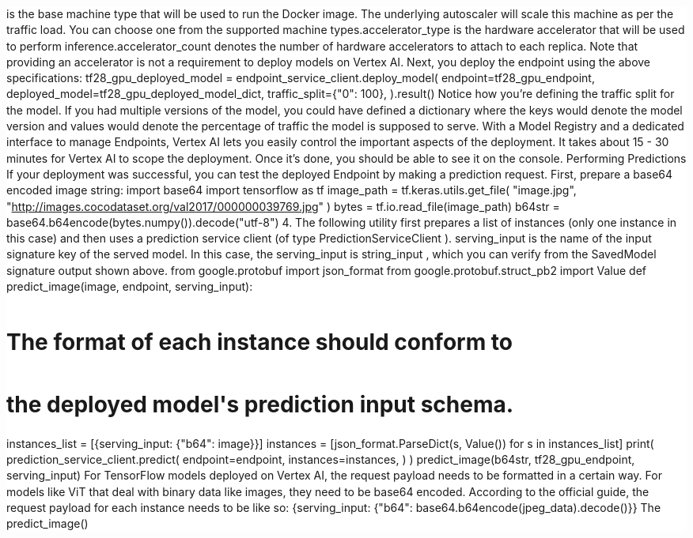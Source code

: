 is the base machine type that will be used to run the Docker image. The underlying autoscaler will scale this machine as per the traffic load. You can choose one from the supported machine types.accelerator_type
is the hardware accelerator that will be used to perform inference.accelerator_count
denotes the number of hardware accelerators to attach to each replica.
Note that providing an accelerator is not a requirement to deploy models on Vertex AI.
Next, you deploy the endpoint using the above specifications:
tf28_gpu_deployed_model = endpoint_service_client.deploy_model(
endpoint=tf28_gpu_endpoint,
deployed_model=tf28_gpu_deployed_model_dict,
traffic_split={"0": 100},
).result()
Notice how you’re defining the traffic split for the model. If you had multiple versions of the model, you could have defined a dictionary where the keys would denote the model version and values would denote the percentage of traffic the model is supposed to serve.
With a Model Registry and a dedicated interface to manage Endpoints, Vertex AI lets you easily control the important aspects of the deployment.
It takes about 15 - 30 minutes for Vertex AI to scope the deployment. Once it’s done, you should be able to see it on the console.
Performing Predictions
If your deployment was successful, you can test the deployed Endpoint by making a prediction request.
First, prepare a base64 encoded image string:
import base64
import tensorflow as tf
image_path = tf.keras.utils.get_file(
"image.jpg", "http://images.cocodataset.org/val2017/000000039769.jpg"
)
bytes = tf.io.read_file(image_path)
b64str = base64.b64encode(bytes.numpy()).decode("utf-8")
4. The following utility first prepares a list of instances (only
one instance in this case) and then uses a prediction service client (of
type PredictionServiceClient
).
serving_input
is the name of the input signature key of the served
model. In this case, the serving_input
is string_input
, which
you can verify from the SavedModel
signature output shown above.
from google.protobuf import json_format
from google.protobuf.struct_pb2 import Value
def predict_image(image, endpoint, serving_input):
# The format of each instance should conform to
# the deployed model's prediction input schema.
instances_list = [{serving_input: {"b64": image}}]
instances = [json_format.ParseDict(s, Value()) for s in instances_list]
print(
prediction_service_client.predict(
endpoint=endpoint,
instances=instances,
)
)
predict_image(b64str, tf28_gpu_endpoint, serving_input)
For TensorFlow models deployed on Vertex AI, the request payload needs to be formatted in a certain way. For models like ViT that deal with binary data like images, they need to be base64 encoded. According to the official guide, the request payload for each instance needs to be like so:
{serving_input: {"b64": base64.b64encode(jpeg_data).decode()}}
The predict_image()